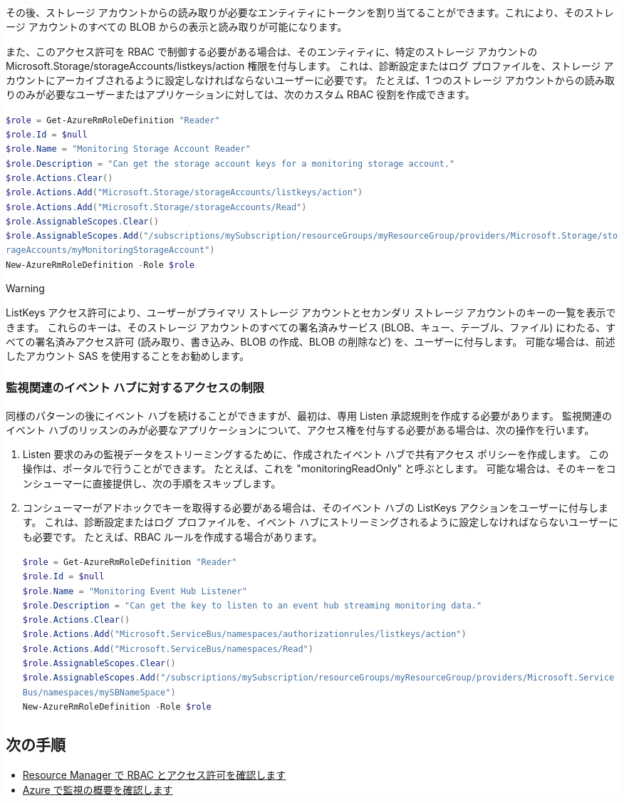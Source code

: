 その後、ストレージ アカウントからの読み取りが必要なエンティティにトークンを割り当てることができます。これにより、そのストレージ アカウントのすべての BLOB からの表示と読み取りが可能になります。

また、このアクセス許可を RBAC で制御する必要がある場合は、そのエンティティに、特定のストレージ アカウントの Microsoft.Storage/storageAccounts/listkeys/action 権限を付与します。 これは、診断設定またはログ プロファイルを、ストレージ アカウントにアーカイブされるように設定しなければならないユーザーに必要です。 たとえば、1 つのストレージ アカウントからの読み取りのみが必要なユーザーまたはアプリケーションに対しては、次のカスタム RBAC 役割を作成できます。

```powershell
$role = Get-AzureRmRoleDefinition "Reader"
$role.Id = $null
$role.Name = "Monitoring Storage Account Reader"
$role.Description = "Can get the storage account keys for a monitoring storage account."
$role.Actions.Clear()
$role.Actions.Add("Microsoft.Storage/storageAccounts/listkeys/action")
$role.Actions.Add("Microsoft.Storage/storageAccounts/Read")
$role.AssignableScopes.Clear()
$role.AssignableScopes.Add("/subscriptions/mySubscription/resourceGroups/myResourceGroup/providers/Microsoft.Storage/storageAccounts/myMonitoringStorageAccount")
New-AzureRmRoleDefinition -Role $role 
```

> [!WARNING]
> ListKeys アクセス許可により、ユーザーがプライマリ ストレージ アカウントとセカンダリ ストレージ アカウントのキーの一覧を表示できます。 これらのキーは、そのストレージ アカウントのすべての署名済みサービス (BLOB、キュー、テーブル、ファイル) にわたる、すべての署名済みアクセス許可 (読み取り、書き込み、BLOB の作成、BLOB の削除など) を、ユーザーに付与します。 可能な場合は、前述したアカウント SAS を使用することをお勧めします。
> 
> 

### <a name="limiting-access-to-monitoring-related-event-hubs"></a>監視関連のイベント ハブに対するアクセスの制限
同様のパターンの後にイベント ハブを続けることができますが、最初は、専用 Listen 承認規則を作成する必要があります。 監視関連のイベント ハブのリッスンのみが必要なアプリケーションについて、アクセス権を付与する必要がある場合は、次の操作を行います。

1. Listen 要求のみの監視データをストリーミングするために、作成されたイベント ハブで共有アクセス ポリシーを作成します。 この操作は、ポータルで行うことができます。 たとえば、これを "monitoringReadOnly" と呼ぶとします。 可能な場合は、そのキーをコンシューマーに直接提供し、次の手順をスキップします。
2. コンシューマーがアドホックでキーを取得する必要がある場合は、そのイベント ハブの ListKeys アクションをユーザーに付与します。 これは、診断設定またはログ プロファイルを、イベント ハブにストリーミングされるように設定しなければならないユーザーにも必要です。 たとえば、RBAC ルールを作成する場合があります。
   
   ```powershell
   $role = Get-AzureRmRoleDefinition "Reader"
   $role.Id = $null
   $role.Name = "Monitoring Event Hub Listener"
   $role.Description = "Can get the key to listen to an event hub streaming monitoring data."
   $role.Actions.Clear()
   $role.Actions.Add("Microsoft.ServiceBus/namespaces/authorizationrules/listkeys/action")
   $role.Actions.Add("Microsoft.ServiceBus/namespaces/Read")
   $role.AssignableScopes.Clear()
   $role.AssignableScopes.Add("/subscriptions/mySubscription/resourceGroups/myResourceGroup/providers/Microsoft.ServiceBus/namespaces/mySBNameSpace")
   New-AzureRmRoleDefinition -Role $role 
   ```

## <a name="next-steps"></a>次の手順
* [Resource Manager で RBAC とアクセス許可を確認します](../role-based-access-control/overview.md)
* [Azure で監視の概要を確認します](monitoring-overview.md)

